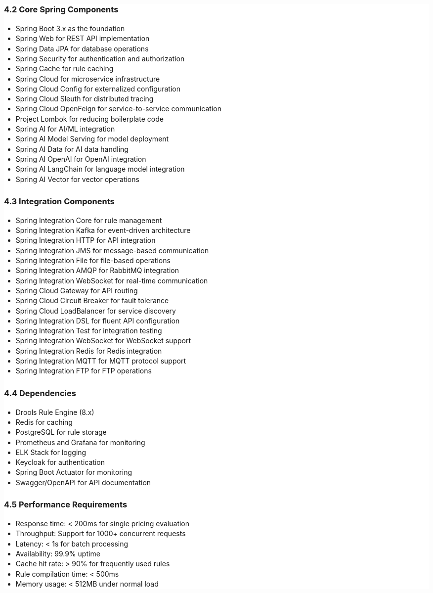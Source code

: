 ### 4.2 Core Spring Components
- Spring Boot 3.x as the foundation
- Spring Web for REST API implementation
- Spring Data JPA for database operations
- Spring Security for authentication and authorization
- Spring Cache for rule caching
- Spring Cloud for microservice infrastructure
- Spring Cloud Config for externalized configuration
- Spring Cloud Sleuth for distributed tracing
- Spring Cloud OpenFeign for service-to-service communication
- Project Lombok for reducing boilerplate code
- Spring AI for AI/ML integration
- Spring AI Model Serving for model deployment
- Spring AI Data for AI data handling
- Spring AI OpenAI for OpenAI integration
- Spring AI LangChain for language model integration
- Spring AI Vector for vector operations

### 4.3 Integration Components
- Spring Integration Core for rule management
- Spring Integration Kafka for event-driven architecture
- Spring Integration HTTP for API integration
- Spring Integration JMS for message-based communication
- Spring Integration File for file-based operations
- Spring Integration AMQP for RabbitMQ integration
- Spring Integration WebSocket for real-time communication
- Spring Cloud Gateway for API routing
- Spring Cloud Circuit Breaker for fault tolerance
- Spring Cloud LoadBalancer for service discovery
- Spring Integration DSL for fluent API configuration
- Spring Integration Test for integration testing
- Spring Integration WebSocket for WebSocket support
- Spring Integration Redis for Redis integration
- Spring Integration MQTT for MQTT protocol support
- Spring Integration FTP for FTP operations

### 4.4 Dependencies
- Drools Rule Engine (8.x)
- Redis for caching
- PostgreSQL for rule storage
- Prometheus and Grafana for monitoring
- ELK Stack for logging
- Keycloak for authentication
- Spring Boot Actuator for monitoring
- Swagger/OpenAPI for API documentation

### 4.5 Performance Requirements
- Response time: < 200ms for single pricing evaluation
- Throughput: Support for 1000+ concurrent requests
- Latency: < 1s for batch processing
- Availability: 99.9% uptime
- Cache hit rate: > 90% for frequently used rules
- Rule compilation time: < 500ms
- Memory usage: < 512MB under normal load
